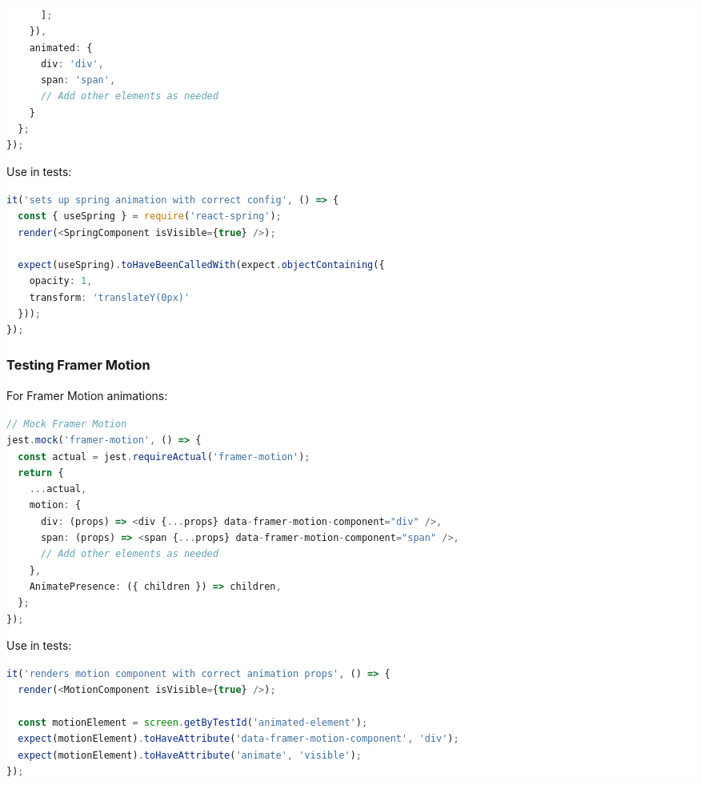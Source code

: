 ```typescript
      ];
    }),
    animated: {
      div: 'div',
      span: 'span',
      // Add other elements as needed
    }
  };
});
```

Use in tests:

```typescript
it('sets up spring animation with correct config', () => {
  const { useSpring } = require('react-spring');
  render(<SpringComponent isVisible={true} />);
  
  expect(useSpring).toHaveBeenCalledWith(expect.objectContaining({
    opacity: 1,
    transform: 'translateY(0px)'
  }));
});
```

### Testing Framer Motion

For Framer Motion animations:

```typescript
// Mock Framer Motion
jest.mock('framer-motion', () => {
  const actual = jest.requireActual('framer-motion');
  return {
    ...actual,
    motion: {
      div: (props) => <div {...props} data-framer-motion-component="div" />,
      span: (props) => <span {...props} data-framer-motion-component="span" />,
      // Add other elements as needed
    },
    AnimatePresence: ({ children }) => children,
  };
});
```

Use in tests:

```typescript
it('renders motion component with correct animation props', () => {
  render(<MotionComponent isVisible={true} />);
  
  const motionElement = screen.getByTestId('animated-element');
  expect(motionElement).toHaveAttribute('data-framer-motion-component', 'div');
  expect(motionElement).toHaveAttribute('animate', 'visible');
});
```
